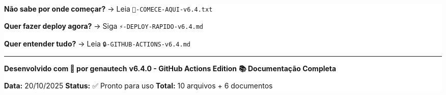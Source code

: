 **Não sabe por onde começar?**
→ Leia `🎯-COMECE-AQUI-v6.4.txt`

**Quer fazer deploy agora?**
→ Siga `⚡-DEPLOY-RAPIDO-v6.4.md`

**Quer entender tudo?**
→ Leia `🔒-GITHUB-ACTIONS-v6.4.md`

---

**Desenvolvido com 💜 por genautech**
**v6.4.0 - GitHub Actions Edition**
**📚 Documentação Completa**

**Data:** 20/10/2025
**Status:** ✅ Pronto para uso
**Total:** 10 arquivos + 6 documentos
